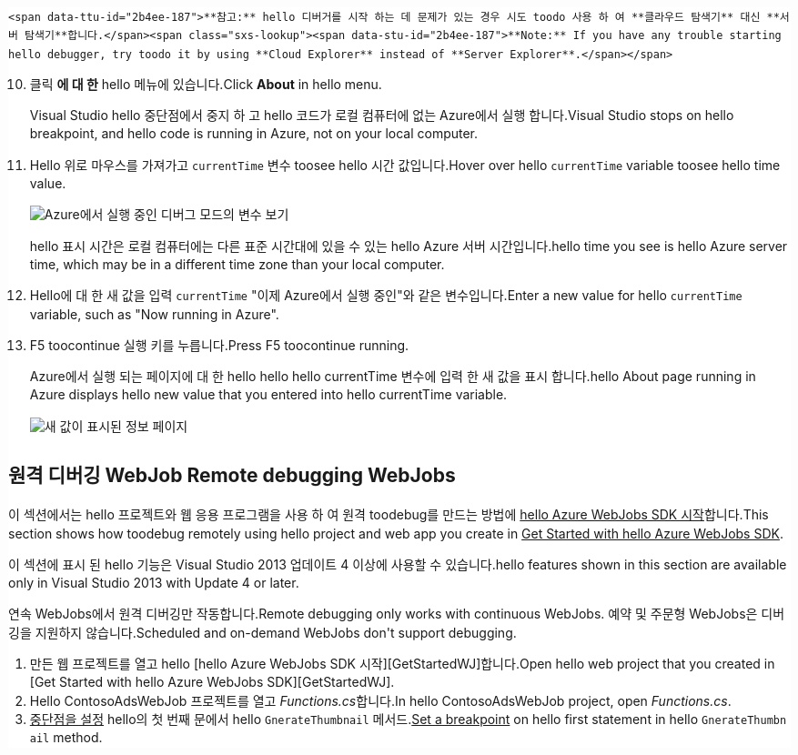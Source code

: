     <span data-ttu-id="2b4ee-187">**참고:** hello 디버거를 시작 하는 데 문제가 있는 경우 시도 toodo 사용 하 여 **클라우드 탐색기** 대신 **서버 탐색기**합니다.</span><span class="sxs-lookup"><span data-stu-id="2b4ee-187">**Note:** If you have any trouble starting hello debugger, try toodo it by using **Cloud Explorer** instead of **Server Explorer**.</span></span>
10. <span data-ttu-id="2b4ee-188">클릭 **에 대 한** hello 메뉴에 있습니다.</span><span class="sxs-lookup"><span data-stu-id="2b4ee-188">Click **About** in hello menu.</span></span>

     <span data-ttu-id="2b4ee-189">Visual Studio hello 중단점에서 중지 하 고 hello 코드가 로컬 컴퓨터에 없는 Azure에서 실행 합니다.</span><span class="sxs-lookup"><span data-stu-id="2b4ee-189">Visual Studio stops on hello breakpoint, and hello code is running in Azure, not on your local computer.</span></span>
11. <span data-ttu-id="2b4ee-190">Hello 위로 마우스를 가져가고 `currentTime` 변수 toosee hello 시간 값입니다.</span><span class="sxs-lookup"><span data-stu-id="2b4ee-190">Hover over hello `currentTime` variable toosee hello time value.</span></span>

     ![Azure에서 실행 중인 디버그 모드의 변수 보기](./media/web-sites-dotnet-troubleshoot-visual-studio/tws-debugviewinwa.png)

     <span data-ttu-id="2b4ee-192">hello 표시 시간은 로컬 컴퓨터에는 다른 표준 시간대에 있을 수 있는 hello Azure 서버 시간입니다.</span><span class="sxs-lookup"><span data-stu-id="2b4ee-192">hello time you see is hello Azure server time, which may be in a different time zone than your local computer.</span></span>
12. <span data-ttu-id="2b4ee-193">Hello에 대 한 새 값을 입력 `currentTime` "이제 Azure에서 실행 중인"와 같은 변수입니다.</span><span class="sxs-lookup"><span data-stu-id="2b4ee-193">Enter a new value for hello `currentTime` variable, such as "Now running in Azure".</span></span>
13. <span data-ttu-id="2b4ee-194">F5 toocontinue 실행 키를 누릅니다.</span><span class="sxs-lookup"><span data-stu-id="2b4ee-194">Press F5 toocontinue running.</span></span>

     <span data-ttu-id="2b4ee-195">Azure에서 실행 되는 페이지에 대 한 hello hello hello currentTime 변수에 입력 한 새 값을 표시 합니다.</span><span class="sxs-lookup"><span data-stu-id="2b4ee-195">hello About page running in Azure displays hello new value that you entered into hello currentTime variable.</span></span>

     ![새 값이 표시된 정보 페이지](./media/web-sites-dotnet-troubleshoot-visual-studio/tws-debugchangeinwa.png)

## <span data-ttu-id="2b4ee-197"><a name="remotedebugwj"></a> 원격 디버깅 WebJob</span><span class="sxs-lookup"><span data-stu-id="2b4ee-197"><a name="remotedebugwj"></a> Remote debugging WebJobs</span></span>
<span data-ttu-id="2b4ee-198">이 섹션에서는 hello 프로젝트와 웹 응용 프로그램을 사용 하 여 원격 toodebug를 만드는 방법에 [hello Azure WebJobs SDK 시작](websites-dotnet-webjobs-sdk.md)합니다.</span><span class="sxs-lookup"><span data-stu-id="2b4ee-198">This section shows how toodebug remotely using hello project and web app you create in [Get Started with hello Azure WebJobs SDK](websites-dotnet-webjobs-sdk.md).</span></span>

<span data-ttu-id="2b4ee-199">이 섹션에 표시 된 hello 기능은 Visual Studio 2013 업데이트 4 이상에 사용할 수 있습니다.</span><span class="sxs-lookup"><span data-stu-id="2b4ee-199">hello features shown in this section are available only in Visual Studio 2013 with Update 4 or later.</span></span>

<span data-ttu-id="2b4ee-200">연속 WebJobs에서 원격 디버깅만 작동합니다.</span><span class="sxs-lookup"><span data-stu-id="2b4ee-200">Remote debugging only works with continuous WebJobs.</span></span> <span data-ttu-id="2b4ee-201">예약 및 주문형 WebJobs은 디버깅을 지원하지 않습니다.</span><span class="sxs-lookup"><span data-stu-id="2b4ee-201">Scheduled and on-demand WebJobs don't support debugging.</span></span>

1. <span data-ttu-id="2b4ee-202">만든 웹 프로젝트를 열고 hello [hello Azure WebJobs SDK 시작][GetStartedWJ]합니다.</span><span class="sxs-lookup"><span data-stu-id="2b4ee-202">Open hello web project that you created in [Get Started with hello Azure WebJobs SDK][GetStartedWJ].</span></span>
2. <span data-ttu-id="2b4ee-203">Hello ContosoAdsWebJob 프로젝트를 열고 *Functions.cs*합니다.</span><span class="sxs-lookup"><span data-stu-id="2b4ee-203">In hello ContosoAdsWebJob project, open *Functions.cs*.</span></span>
3. <span data-ttu-id="2b4ee-204">[중단점을 설정](http://www.visualstudio.com/get-started/debug-your-app-vs.aspx) hello의 첫 번째 문에서 hello `GnerateThumbnail` 메서드.</span><span class="sxs-lookup"><span data-stu-id="2b4ee-204">[Set a breakpoint](http://www.visualstudio.com/get-started/debug-your-app-vs.aspx) on hello first statement in hello `GnerateThumbnail` method.</span></span>

